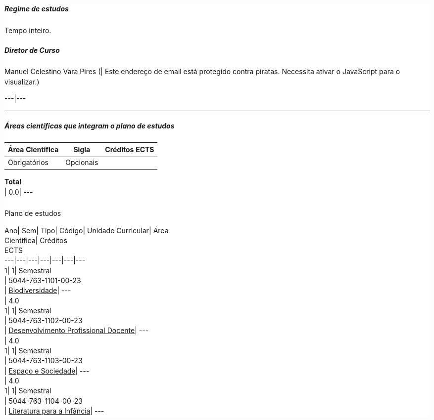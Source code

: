 
##### Regime de estudos

Tempo inteiro.  
  

##### Diretor de Curso

Manuel Celestino Vara Pires (| Este endereço de email está protegido contra
piratas. Necessita ativar o JavaScript para o visualizar.)  
  
---|---  
  
* * *

  

##### Áreas científicas que integram o plano de estudos

Área Científica| Sigla| Créditos ECTS  
---|---|---  
Obrigatórios| Opcionais  
**Total**  
| 0.0| \---  
  
  
#####  
Plano de estudos

Ano| Sem| Tipo| Código| Unidade Curricular| Área  
Científica| Créditos  
ECTS  
---|---|---|---|---|---|---  
1| 1|  Semestral  
|  5044-763-1101-00-23  
|
[Biodiversidade](https://guiaects.ipb.pt/GuiaEcts/PdfService?cod_escola=3042&cod_curso=5044&n_plano=763&n_disciplina=1101&n_opcao=0&ano_lect=2023&locale=1
"Biodiversidade")| \---  
| 4.0  
1| 1|  Semestral  
|  5044-763-1102-00-23  
| [Desenvolvimento Profissional
Docente](https://guiaects.ipb.pt/GuiaEcts/PdfService?cod_escola=3042&cod_curso=5044&n_plano=763&n_disciplina=1102&n_opcao=0&ano_lect=2023&locale=1
"Desenvolvimento Profissional Docente")| \---  
| 4.0  
1| 1|  Semestral  
|  5044-763-1103-00-23  
| [Espaço e
Sociedade](https://guiaects.ipb.pt/GuiaEcts/PdfService?cod_escola=3042&cod_curso=5044&n_plano=763&n_disciplina=1103&n_opcao=0&ano_lect=2023&locale=1
"Espaço e Sociedade")| \---  
| 4.0  
1| 1|  Semestral  
|  5044-763-1104-00-23  
| [Literatura para a
Infância](https://guiaects.ipb.pt/GuiaEcts/PdfService?cod_escola=3042&cod_curso=5044&n_plano=763&n_disciplina=1104&n_opcao=0&ano_lect=2023&locale=1
"Literatura para a Infância")| \---  